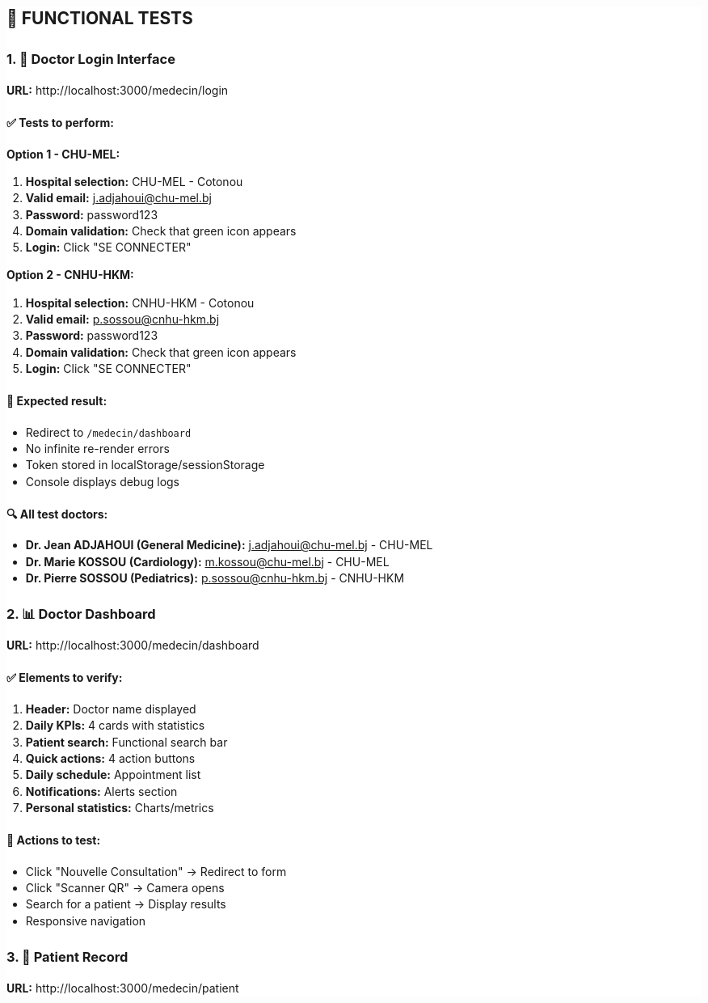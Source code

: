 ## 🎯 FUNCTIONAL TESTS

### 1. 🔐 Doctor Login Interface
**URL:** http://localhost:3000/medecin/login

#### ✅ Tests to perform:

**Option 1 - CHU-MEL:**
1. **Hospital selection:** CHU-MEL - Cotonou
2. **Valid email:** j.adjahoui@chu-mel.bj
3. **Password:** password123
4. **Domain validation:** Check that green icon appears
5. **Login:** Click "SE CONNECTER"

**Option 2 - CNHU-HKM:**
1. **Hospital selection:** CNHU-HKM - Cotonou
2. **Valid email:** p.sossou@cnhu-hkm.bj
3. **Password:** password123
4. **Domain validation:** Check that green icon appears
5. **Login:** Click "SE CONNECTER"

#### 🎯 Expected result:
- Redirect to `/medecin/dashboard`
- No infinite re-render errors
- Token stored in localStorage/sessionStorage
- Console displays debug logs

#### 🔍 All test doctors:
- **Dr. Jean ADJAHOUI (General Medicine):** j.adjahoui@chu-mel.bj - CHU-MEL
- **Dr. Marie KOSSOU (Cardiology):** m.kossou@chu-mel.bj - CHU-MEL
- **Dr. Pierre SOSSOU (Pediatrics):** p.sossou@cnhu-hkm.bj - CNHU-HKM

### 2. 📊 Doctor Dashboard
**URL:** http://localhost:3000/medecin/dashboard

#### ✅ Elements to verify:
1. **Header:** Doctor name displayed
2. **Daily KPIs:** 4 cards with statistics
3. **Patient search:** Functional search bar
4. **Quick actions:** 4 action buttons
5. **Daily schedule:** Appointment list
6. **Notifications:** Alerts section
7. **Personal statistics:** Charts/metrics

#### 🎯 Actions to test:
- Click "Nouvelle Consultation" → Redirect to form
- Click "Scanner QR" → Camera opens
- Search for a patient → Display results
- Responsive navigation

### 3. 👤 Patient Record
**URL:** http://localhost:3000/medecin/patient
